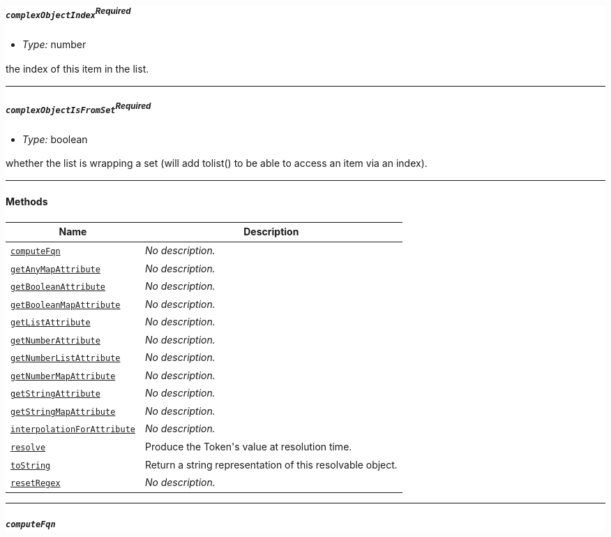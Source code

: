 ##### `complexObjectIndex`<sup>Required</sup> <a name="complexObjectIndex" id="rhizo-co-terraform-provider-oci.dataOciCoreVnicAttachments.DataOciCoreVnicAttachmentsFilterOutputReference.Initializer.parameter.complexObjectIndex"></a>

- *Type:* number

the index of this item in the list.

---

##### `complexObjectIsFromSet`<sup>Required</sup> <a name="complexObjectIsFromSet" id="rhizo-co-terraform-provider-oci.dataOciCoreVnicAttachments.DataOciCoreVnicAttachmentsFilterOutputReference.Initializer.parameter.complexObjectIsFromSet"></a>

- *Type:* boolean

whether the list is wrapping a set (will add tolist() to be able to access an item via an index).

---

#### Methods <a name="Methods" id="Methods"></a>

| **Name** | **Description** |
| --- | --- |
| <code><a href="#rhizo-co-terraform-provider-oci.dataOciCoreVnicAttachments.DataOciCoreVnicAttachmentsFilterOutputReference.computeFqn">computeFqn</a></code> | *No description.* |
| <code><a href="#rhizo-co-terraform-provider-oci.dataOciCoreVnicAttachments.DataOciCoreVnicAttachmentsFilterOutputReference.getAnyMapAttribute">getAnyMapAttribute</a></code> | *No description.* |
| <code><a href="#rhizo-co-terraform-provider-oci.dataOciCoreVnicAttachments.DataOciCoreVnicAttachmentsFilterOutputReference.getBooleanAttribute">getBooleanAttribute</a></code> | *No description.* |
| <code><a href="#rhizo-co-terraform-provider-oci.dataOciCoreVnicAttachments.DataOciCoreVnicAttachmentsFilterOutputReference.getBooleanMapAttribute">getBooleanMapAttribute</a></code> | *No description.* |
| <code><a href="#rhizo-co-terraform-provider-oci.dataOciCoreVnicAttachments.DataOciCoreVnicAttachmentsFilterOutputReference.getListAttribute">getListAttribute</a></code> | *No description.* |
| <code><a href="#rhizo-co-terraform-provider-oci.dataOciCoreVnicAttachments.DataOciCoreVnicAttachmentsFilterOutputReference.getNumberAttribute">getNumberAttribute</a></code> | *No description.* |
| <code><a href="#rhizo-co-terraform-provider-oci.dataOciCoreVnicAttachments.DataOciCoreVnicAttachmentsFilterOutputReference.getNumberListAttribute">getNumberListAttribute</a></code> | *No description.* |
| <code><a href="#rhizo-co-terraform-provider-oci.dataOciCoreVnicAttachments.DataOciCoreVnicAttachmentsFilterOutputReference.getNumberMapAttribute">getNumberMapAttribute</a></code> | *No description.* |
| <code><a href="#rhizo-co-terraform-provider-oci.dataOciCoreVnicAttachments.DataOciCoreVnicAttachmentsFilterOutputReference.getStringAttribute">getStringAttribute</a></code> | *No description.* |
| <code><a href="#rhizo-co-terraform-provider-oci.dataOciCoreVnicAttachments.DataOciCoreVnicAttachmentsFilterOutputReference.getStringMapAttribute">getStringMapAttribute</a></code> | *No description.* |
| <code><a href="#rhizo-co-terraform-provider-oci.dataOciCoreVnicAttachments.DataOciCoreVnicAttachmentsFilterOutputReference.interpolationForAttribute">interpolationForAttribute</a></code> | *No description.* |
| <code><a href="#rhizo-co-terraform-provider-oci.dataOciCoreVnicAttachments.DataOciCoreVnicAttachmentsFilterOutputReference.resolve">resolve</a></code> | Produce the Token's value at resolution time. |
| <code><a href="#rhizo-co-terraform-provider-oci.dataOciCoreVnicAttachments.DataOciCoreVnicAttachmentsFilterOutputReference.toString">toString</a></code> | Return a string representation of this resolvable object. |
| <code><a href="#rhizo-co-terraform-provider-oci.dataOciCoreVnicAttachments.DataOciCoreVnicAttachmentsFilterOutputReference.resetRegex">resetRegex</a></code> | *No description.* |

---

##### `computeFqn` <a name="computeFqn" id="rhizo-co-terraform-provider-oci.dataOciCoreVnicAttachments.DataOciCoreVnicAttachmentsFilterOutputReference.computeFqn"></a>
